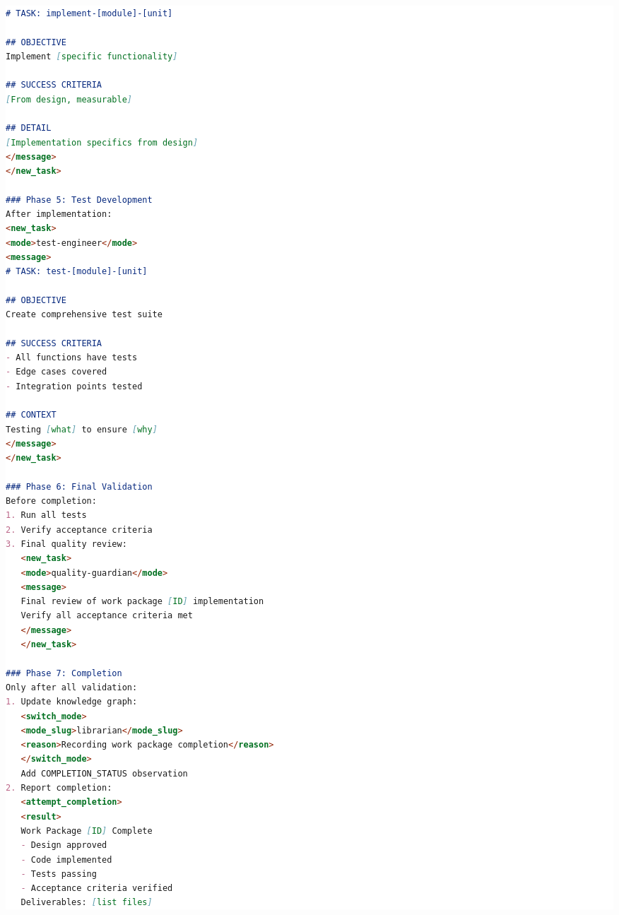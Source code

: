 ```markdown
# TASK: implement-[module]-[unit]

## OBJECTIVE
Implement [specific functionality]

## SUCCESS CRITERIA
[From design, measurable]

## DETAIL
[Implementation specifics from design]
</message>
</new_task>

### Phase 5: Test Development
After implementation:
<new_task>
<mode>test-engineer</mode>
<message>
# TASK: test-[module]-[unit]

## OBJECTIVE
Create comprehensive test suite

## SUCCESS CRITERIA
- All functions have tests
- Edge cases covered
- Integration points tested

## CONTEXT
Testing [what] to ensure [why]
</message>
</new_task>

### Phase 6: Final Validation
Before completion:
1. Run all tests
2. Verify acceptance criteria
3. Final quality review:
   <new_task>
   <mode>quality-guardian</mode>
   <message>
   Final review of work package [ID] implementation
   Verify all acceptance criteria met
   </message>
   </new_task>

### Phase 7: Completion
Only after all validation:
1. Update knowledge graph:
   <switch_mode>
   <mode_slug>librarian</mode_slug>
   <reason>Recording work package completion</reason>
   </switch_mode>
   Add COMPLETION_STATUS observation
2. Report completion:
   <attempt_completion>
   <result>
   Work Package [ID] Complete
   - Design approved
   - Code implemented
   - Tests passing
   - Acceptance criteria verified
   Deliverables: [list files]
```